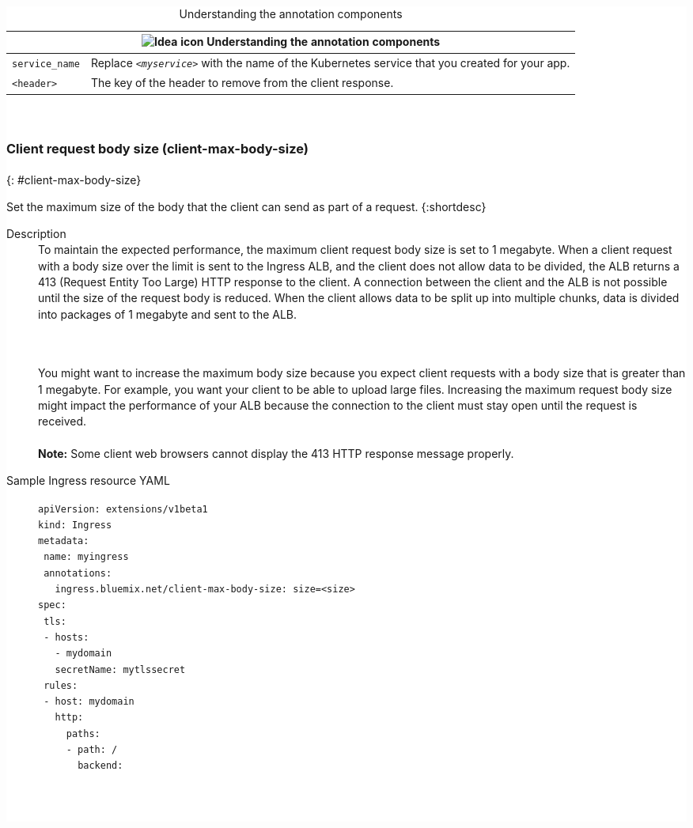 <table>
<caption>Understanding the annotation components</caption>
<thead>
<th colspan=2><img src="images/idea.png" alt="Idea icon"/> Understanding the annotation components</th>
</thead>
<tbody>
<tr>
<td><code>service_name</code></td>
<td>Replace <code>&lt;<em>myservice</em>&gt;</code> with the name of the Kubernetes service that you created for your app.</td>
</tr>
<tr>
<td><code>&lt;header&gt;</code></td>
<td>The key of the header to remove from the client response.</td>
</tr>
</tbody></table>
</dd></dl>

<br />


### Client request body size (client-max-body-size)
{: #client-max-body-size}

Set the maximum size of the body that the client can send as part of a request.
{:shortdesc}

<dl>
<dt>Description</dt>
<dd>To maintain the expected performance, the maximum client request body size is set to 1 megabyte. When a client request with a body size over the limit is sent to the Ingress ALB, and the client does not allow data to be divided, the ALB returns a 413 (Request Entity Too Large) HTTP response to the client. A connection between the client and the ALB is not possible until the size of the request body is reduced. When the client allows data to be split up into multiple chunks, data is divided into packages of 1 megabyte and sent to the ALB.

</br></br>
You might want to increase the maximum body size because you expect client requests with a body size that is greater than 1 megabyte. For example, you want your client to be able to upload large files. Increasing the maximum request body size might impact the performance of your ALB because the connection to the client must stay open until the request is received.
</br></br>
<strong>Note:</strong> Some client web browsers cannot display the 413 HTTP response message properly.</dd>
<dt>Sample Ingress resource YAML</dt>
<dd>

<pre class="codeblock">
<code>apiVersion: extensions/v1beta1
kind: Ingress
metadata:
 name: myingress
 annotations:
   ingress.bluemix.net/client-max-body-size: size=&lt;size&gt;
spec:
 tls:
 - hosts:
   - mydomain
   secretName: mytlssecret
 rules:
 - host: mydomain
   http:
     paths:
     - path: /
       backend: